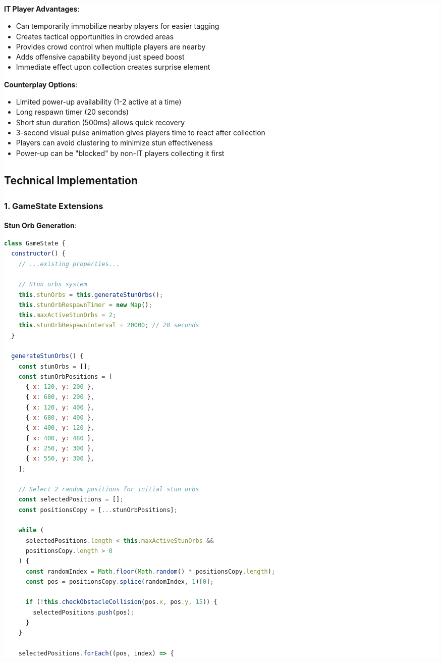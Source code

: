 **IT Player Advantages**:

- Can temporarily immobilize nearby players for easier tagging
- Creates tactical opportunities in crowded areas
- Provides crowd control when multiple players are nearby
- Adds offensive capability beyond just speed boost
- Immediate effect upon collection creates surprise element

**Counterplay Options**:

- Limited power-up availability (1-2 active at a time)
- Long respawn timer (20 seconds)
- Short stun duration (500ms) allows quick recovery
- 3-second visual pulse animation gives players time to react after collection
- Players can avoid clustering to minimize stun effectiveness
- Power-up can be "blocked" by non-IT players collecting it first

## Technical Implementation

### 1. GameState Extensions

**Stun Orb Generation**:

```javascript
class GameState {
  constructor() {
    // ...existing properties...

    // Stun orbs system
    this.stunOrbs = this.generateStunOrbs();
    this.stunOrbRespawnTimer = new Map();
    this.maxActiveStunOrbs = 2;
    this.stunOrbRespawnInterval = 20000; // 20 seconds
  }

  generateStunOrbs() {
    const stunOrbs = [];
    const stunOrbPositions = [
      { x: 120, y: 200 },
      { x: 680, y: 200 },
      { x: 120, y: 400 },
      { x: 680, y: 400 },
      { x: 400, y: 120 },
      { x: 400, y: 480 },
      { x: 250, y: 300 },
      { x: 550, y: 300 },
    ];

    // Select 2 random positions for initial stun orbs
    const selectedPositions = [];
    const positionsCopy = [...stunOrbPositions];

    while (
      selectedPositions.length < this.maxActiveStunOrbs &&
      positionsCopy.length > 0
    ) {
      const randomIndex = Math.floor(Math.random() * positionsCopy.length);
      const pos = positionsCopy.splice(randomIndex, 1)[0];

      if (!this.checkObstacleCollision(pos.x, pos.y, 15)) {
        selectedPositions.push(pos);
      }
    }

    selectedPositions.forEach((pos, index) => {
```
